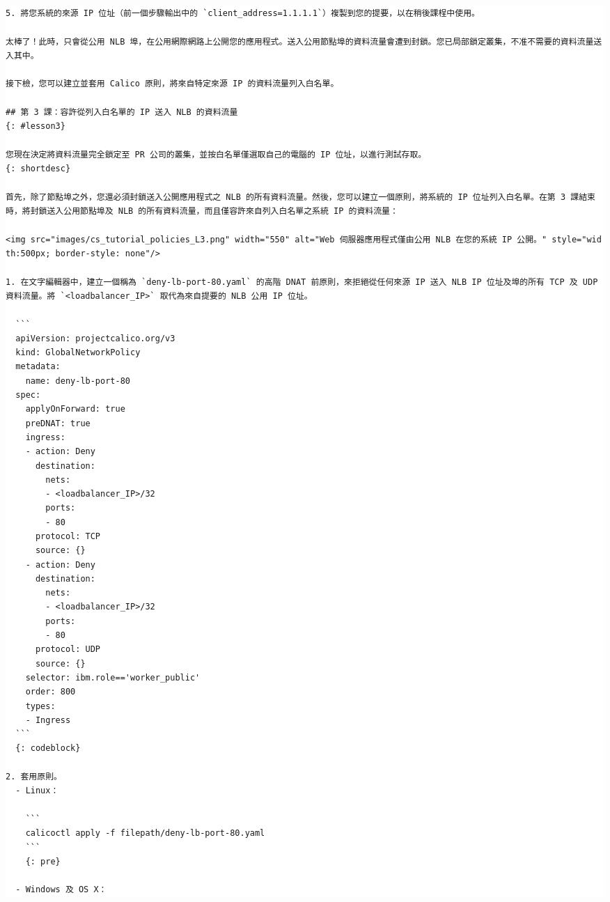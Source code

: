   ```
5. 將您系統的來源 IP 位址（前一個步驟輸出中的 `client_address=1.1.1.1`）複製到您的提要，以在稍後課桯中使用。

太棒了！此時，只會從公用 NLB 埠，在公用網際網路上公開您的應用程式。送入公用節點埠的資料流量會遭到封鎖。您已局部鎖定叢集，不准不需要的資料流量送入其中。

接下檢，您可以建立並套用 Calico 原則，將來自特定來源 IP 的資料流量列入白名單。

## 第 3 課：容許從列入白名單的 IP 送入 NLB 的資料流量 
{: #lesson3}

您現在決定將資料流量完全鎖定至 PR 公司的叢集，並按白名單僅選取自己的電腦的 IP 位址，以進行測試存取。
{: shortdesc}

首先，除了節點埠之外，您還必須封鎖送入公開應用程式之 NLB 的所有資料流量。然後，您可以建立一個原則，將系統的 IP 位址列入白名單。在第 3 課結束時，將封鎖送入公用節點埠及 NLB 的所有資料流量，而且僅容許來自列入白名單之系統 IP 的資料流量：

<img src="images/cs_tutorial_policies_L3.png" width="550" alt="Web 伺服器應用程式僅由公用 NLB 在您的系統 IP 公開。" style="width:500px; border-style: none"/>

1. 在文字編輯器中，建立一個稱為 `deny-lb-port-80.yaml` 的高階 DNAT 前原則，來拒絕從任何來源 IP 送入 NLB IP 位址及埠的所有 TCP 及 UDP 資料流量。將 `<loadbalancer_IP>` 取代為來自提要的 NLB 公用 IP 位址。

    ```
    apiVersion: projectcalico.org/v3
    kind: GlobalNetworkPolicy
    metadata:
      name: deny-lb-port-80
    spec:
      applyOnForward: true
      preDNAT: true
      ingress:
      - action: Deny
        destination:
          nets:
          - <loadbalancer_IP>/32
          ports:
          - 80
        protocol: TCP
        source: {}
      - action: Deny
        destination:
          nets:
          - <loadbalancer_IP>/32
          ports:
          - 80
        protocol: UDP
        source: {}
      selector: ibm.role=='worker_public'
      order: 800
      types:
      - Ingress
    ```
    {: codeblock}

2. 套用原則。
    - Linux：

      ```
      calicoctl apply -f filepath/deny-lb-port-80.yaml
      ```
      {: pre}

    - Windows 及 OS X：

  ```